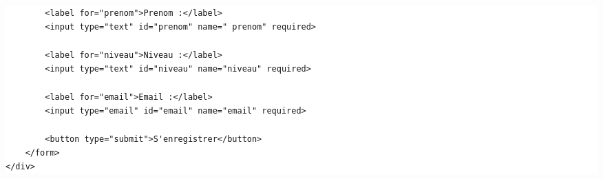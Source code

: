             <label for="prenom">Prenom :</label>
            <input type="text" id="prenom" name=" prenom" required>

            <label for="niveau">Niveau :</label>
            <input type="text" id="niveau" name="niveau" required>

            <label for="email">Email :</label>
            <input type="email" id="email" name="email" required>

            <button type="submit">S'enregistrer</button>
        </form>
    </div>
</body>
</html>
